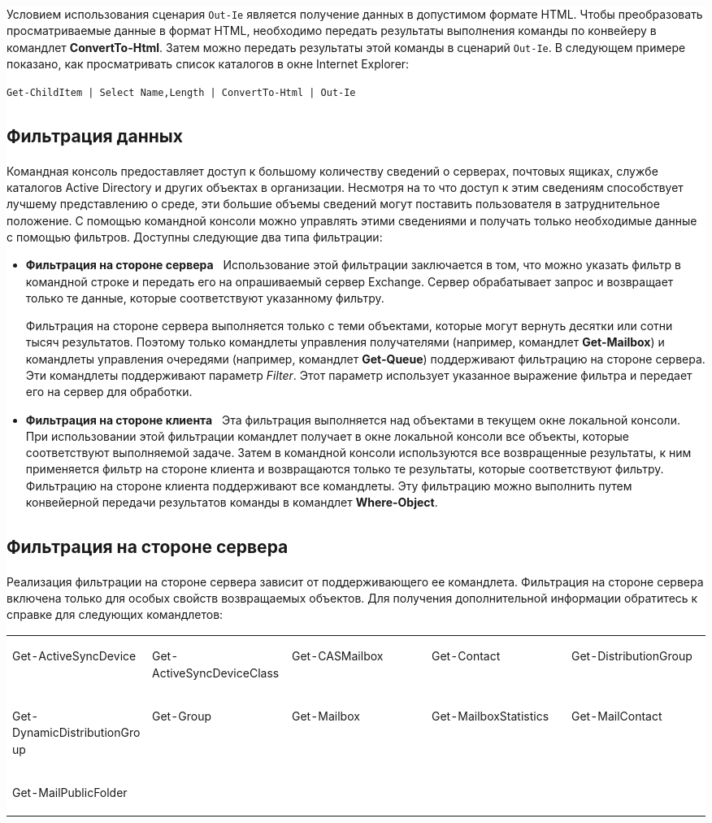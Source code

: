 
Условием использования сценария `Out-Ie` является получение данных в допустимом формате HTML. Чтобы преобразовать просматриваемые данные в формат HTML, необходимо передать результаты выполнения команды по конвейеру в командлет **ConvertTo-Html**. Затем можно передать результаты этой команды в сценарий `Out-Ie`. В следующем примере показано, как просматривать список каталогов в окне Internet Explorer:

    Get-ChildItem | Select Name,Length | ConvertTo-Html | Out-Ie

## Фильтрация данных

Командная консоль предоставляет доступ к большому количеству сведений о серверах, почтовых ящиках, службе каталогов Active Directory и других объектах в организации. Несмотря на то что доступ к этим сведениям способствует лучшему представлению о среде, эти большие объемы сведений могут поставить пользователя в затруднительное положение. С помощью командной консоли можно управлять этими сведениями и получать только необходимые данные с помощью фильтров. Доступны следующие два типа фильтрации:

  - **Фильтрация на стороне сервера**   Использование этой фильтрации заключается в том, что можно указать фильтр в командной строке и передать его на опрашиваемый сервер Exchange. Сервер обрабатывает запрос и возвращает только те данные, которые соответствуют указанному фильтру.
    
    Фильтрация на стороне сервера выполняется только с теми объектами, которые могут вернуть десятки или сотни тысяч результатов. Поэтому только командлеты управления получателями (например, командлет **Get-Mailbox**) и командлеты управления очередями (например, командлет **Get-Queue**) поддерживают фильтрацию на стороне сервера. Эти командлеты поддерживают параметр *Filter*. Этот параметр использует указанное выражение фильтра и передает его на сервер для обработки.

  - **Фильтрация на стороне клиента**   Эта фильтрация выполняется над объектами в текущем окне локальной консоли. При использовании этой фильтрации командлет получает в окне локальной консоли все объекты, которые соответствуют выполняемой задаче. Затем в командной консоли используются все возвращенные результаты, к ним применяется фильтр на стороне клиента и возвращаются только те результаты, которые соответствуют фильтру. Фильтрацию на стороне клиента поддерживают все командлеты. Эту фильтрацию можно выполнить путем конвейерной передачи результатов команды в командлет **Where-Object**.

## Фильтрация на стороне сервера

Реализация фильтрации на стороне сервера зависит от поддерживающего ее командлета. Фильтрация на стороне сервера включена только для особых свойств возвращаемых объектов. Для получения дополнительной информации обратитесь к справке для следующих командлетов:


<table>
<colgroup>
<col style="width: 20%" />
<col style="width: 20%" />
<col style="width: 20%" />
<col style="width: 20%" />
<col style="width: 20%" />
</colgroup>
<tbody>
<tr class="odd">
<td><p>Get-ActiveSyncDevice</p></td>
<td><p>Get-ActiveSyncDeviceClass</p></td>
<td><p>Get-CASMailbox</p></td>
<td><p>Get-Contact</p></td>
<td><p>Get-DistributionGroup</p></td>
</tr>
<tr class="even">
<td><p>Get-DynamicDistributionGroup</p></td>
<td><p>Get-Group</p></td>
<td><p>Get-Mailbox</p></td>
<td><p>Get-MailboxStatistics</p></td>
<td><p>Get-MailContact</p></td>
</tr>
<tr class="odd">
<td><p>Get-MailPublicFolder</p></td>